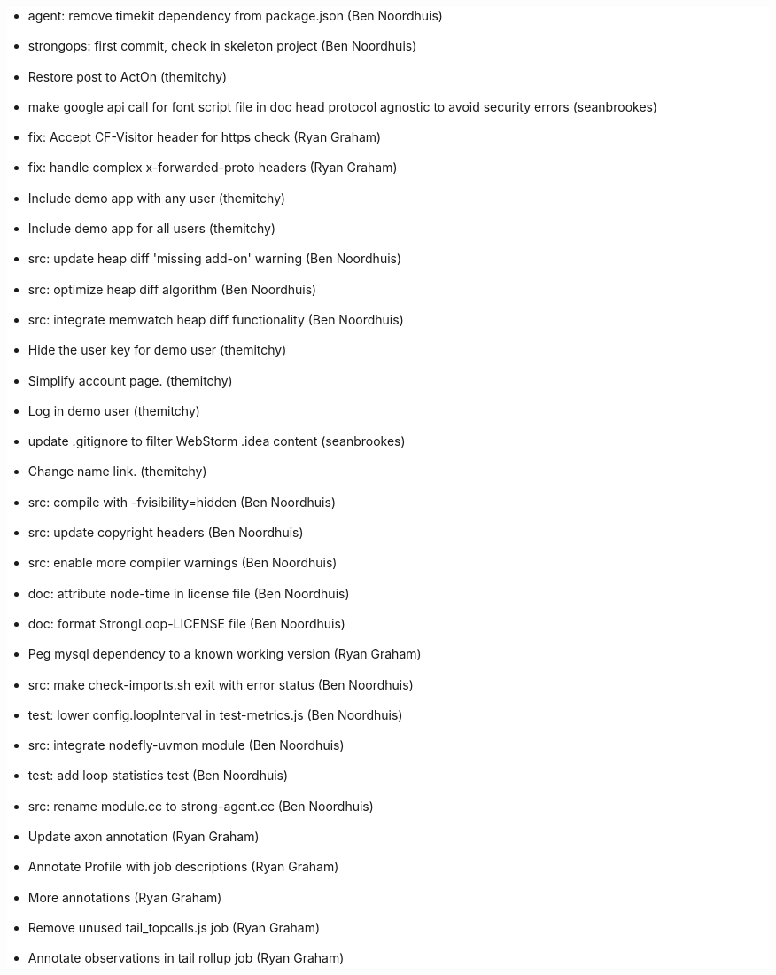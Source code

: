  * agent: remove timekit dependency from package.json (Ben Noordhuis)

 * strongops: first commit, check in skeleton project (Ben Noordhuis)

 * Restore post to ActOn (themitchy)

 * make google api call for font script file in doc head protocol agnostic to avoid security errors (seanbrookes)

 * fix: Accept CF-Visitor header for https check (Ryan Graham)

 * fix: handle complex x-forwarded-proto headers (Ryan Graham)

 * Include demo app with any user (themitchy)

 * Include demo app for all users (themitchy)

 * src: update heap diff 'missing add-on' warning (Ben Noordhuis)

 * src: optimize heap diff algorithm (Ben Noordhuis)

 * src: integrate memwatch heap diff functionality (Ben Noordhuis)

 * Hide the user key for demo user (themitchy)

 * Simplify account page. (themitchy)

 * Log in demo user (themitchy)

 * update .gitignore to filter WebStorm .idea content (seanbrookes)

 * Change name link. (themitchy)

 * src: compile with -fvisibility=hidden (Ben Noordhuis)

 * src: update copyright headers (Ben Noordhuis)

 * src: enable more compiler warnings (Ben Noordhuis)

 * doc: attribute node-time in license file (Ben Noordhuis)

 * doc: format StrongLoop-LICENSE file (Ben Noordhuis)

 * Peg mysql dependency to a known working version (Ryan Graham)

 * src: make check-imports.sh exit with error status (Ben Noordhuis)

 * test: lower config.loopInterval in test-metrics.js (Ben Noordhuis)

 * src: integrate nodefly-uvmon module (Ben Noordhuis)

 * test: add loop statistics test (Ben Noordhuis)

 * src: rename module.cc to strong-agent.cc (Ben Noordhuis)

 * Update axon annotation (Ryan Graham)

 * Annotate Profile with job descriptions (Ryan Graham)

 * More annotations (Ryan Graham)

 * Remove unused tail_topcalls.js job (Ryan Graham)

 * Annotate observations in tail rollup job (Ryan Graham)
